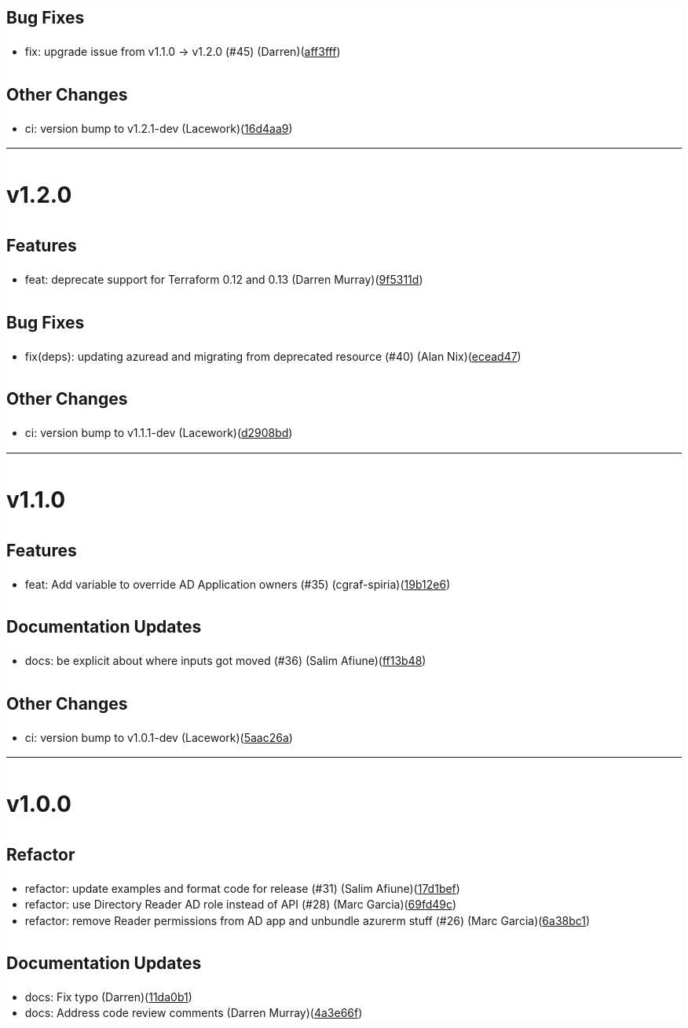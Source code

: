 ## Bug Fixes
* fix: upgrade issue from v1.1.0 -> v1.2.0 (#45) (Darren)([aff3fff](https://github.com/lacework/terraform-azure-ad-application/commit/aff3fff9c74e91e938a6e41636171b9a670725ac))
## Other Changes
* ci: version bump to v1.2.1-dev (Lacework)([16d4aa9](https://github.com/lacework/terraform-azure-ad-application/commit/16d4aa9663b110a3a80e4a3f2923082416568a6e))
---
# v1.2.0

## Features
* feat: deprecate support for Terraform 0.12 and 0.13 (Darren Murray)([9f5311d](https://github.com/lacework/terraform-azure-ad-application/commit/9f5311d5e325b590d6933872d8d0c22275f638a3))
## Bug Fixes
* fix(deps): updating azuread and migrating from deprecated resource (#40) (Alan Nix)([ecead47](https://github.com/lacework/terraform-azure-ad-application/commit/ecead477b1423609d571bfda3b54a77f26f67742))
## Other Changes
* ci: version bump to v1.1.1-dev (Lacework)([d2908bd](https://github.com/lacework/terraform-azure-ad-application/commit/d2908bd1f7f841832fcad9a7b7e67b960336c9d4))
---
# v1.1.0

## Features
* feat: Add variable to override AD Application owners (#35) (cgraf-spiria)([19b12e6](https://github.com/lacework/terraform-azure-ad-application/commit/19b12e6b517c4f1dec4760023907952942b0f57d))
## Documentation Updates
* docs: be explicit about where inputs got moved (#36) (Salim Afiune)([ff13b48](https://github.com/lacework/terraform-azure-ad-application/commit/ff13b48d553be37d575fdfd1027e9d03a4d23e82))
## Other Changes
* ci: version bump to v1.0.1-dev (Lacework)([5aac26a](https://github.com/lacework/terraform-azure-ad-application/commit/5aac26a8fbce6885bc63d37afbd3049f3f69ab74))
---
# v1.0.0

## Refactor
* refactor: update examples and format code for release (#31) (Salim Afiune)([17d1bef](https://github.com/lacework/terraform-azure-ad-application/commit/17d1bef1c5161f9c309198237d988c87e85c1843))
* refactor: use Directory Reader AD role instead of API (#28) (Marc Garcia)([69fd49c](https://github.com/lacework/terraform-azure-ad-application/commit/69fd49c90eb667231a45705c1925e60de84dcbdf))
* refactor: remove Reader permissions from AD app and unbundle azurerm stuff (#26) (Marc Garcia)([6a38bc1](https://github.com/lacework/terraform-azure-ad-application/commit/6a38bc1a2174667904b1ddb9163713c5c5ec1d04))
## Documentation Updates
* docs: Fix typo (Darren)([11da0b1](https://github.com/lacework/terraform-azure-ad-application/commit/11da0b1fbdafc1a47e8a3736feae62cc77d38081))
* docs: Address code review comments (Darren Murray)([4a3e66f](https://github.com/lacework/terraform-azure-ad-application/commit/4a3e66fe637591424f9199b84751ac7e57d079e8))
